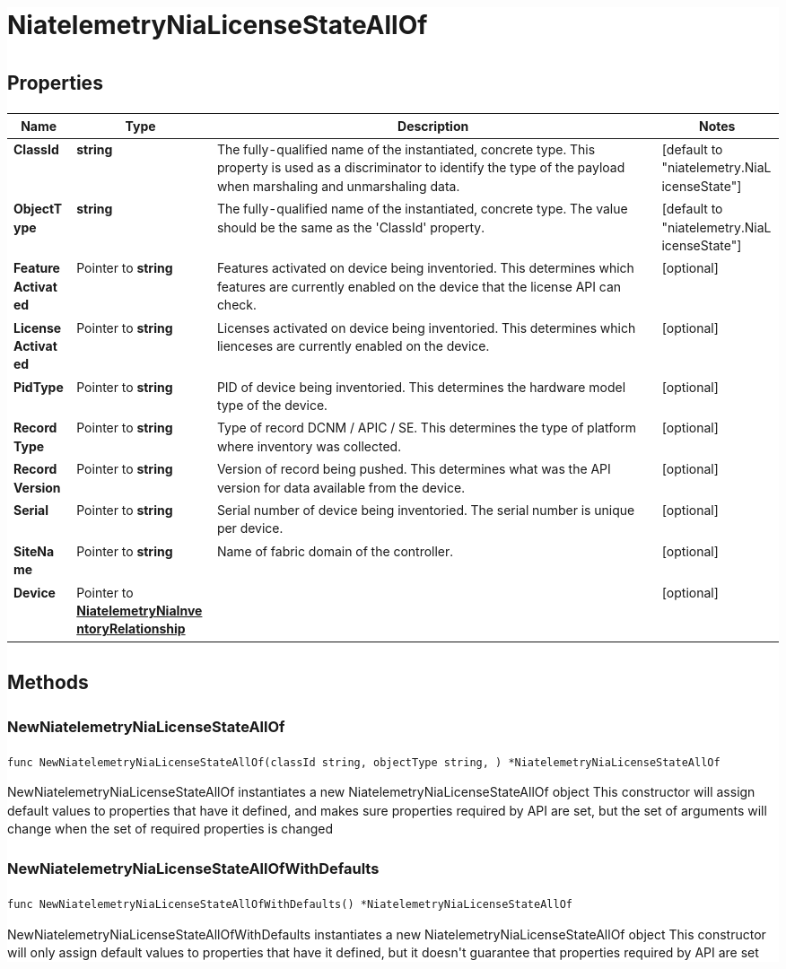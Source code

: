# NiatelemetryNiaLicenseStateAllOf

## Properties

Name | Type | Description | Notes
------------ | ------------- | ------------- | -------------
**ClassId** | **string** | The fully-qualified name of the instantiated, concrete type. This property is used as a discriminator to identify the type of the payload when marshaling and unmarshaling data. | [default to "niatelemetry.NiaLicenseState"]
**ObjectType** | **string** | The fully-qualified name of the instantiated, concrete type. The value should be the same as the &#39;ClassId&#39; property. | [default to "niatelemetry.NiaLicenseState"]
**FeatureActivated** | Pointer to **string** | Features activated on device being inventoried. This determines which features are currently enabled on the device that the license API can check. | [optional] 
**LicenseActivated** | Pointer to **string** | Licenses activated on device being inventoried. This determines which lienceses are currently enabled on the device. | [optional] 
**PidType** | Pointer to **string** | PID of device being inventoried. This determines the hardware model type of the device. | [optional] 
**RecordType** | Pointer to **string** | Type of record DCNM / APIC / SE. This determines the type of platform where inventory was collected. | [optional] 
**RecordVersion** | Pointer to **string** | Version of record being pushed. This determines what was the API version for data available from the device. | [optional] 
**Serial** | Pointer to **string** | Serial number of device being inventoried. The serial number is unique per device. | [optional] 
**SiteName** | Pointer to **string** | Name of fabric domain of the controller. | [optional] 
**Device** | Pointer to [**NiatelemetryNiaInventoryRelationship**](niatelemetry.NiaInventory.Relationship.md) |  | [optional] 

## Methods

### NewNiatelemetryNiaLicenseStateAllOf

`func NewNiatelemetryNiaLicenseStateAllOf(classId string, objectType string, ) *NiatelemetryNiaLicenseStateAllOf`

NewNiatelemetryNiaLicenseStateAllOf instantiates a new NiatelemetryNiaLicenseStateAllOf object
This constructor will assign default values to properties that have it defined,
and makes sure properties required by API are set, but the set of arguments
will change when the set of required properties is changed

### NewNiatelemetryNiaLicenseStateAllOfWithDefaults

`func NewNiatelemetryNiaLicenseStateAllOfWithDefaults() *NiatelemetryNiaLicenseStateAllOf`

NewNiatelemetryNiaLicenseStateAllOfWithDefaults instantiates a new NiatelemetryNiaLicenseStateAllOf object
This constructor will only assign default values to properties that have it defined,
but it doesn't guarantee that properties required by API are set
